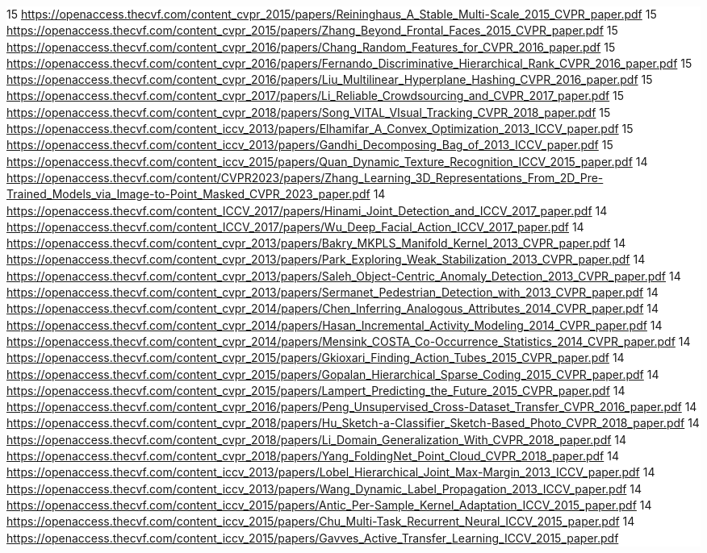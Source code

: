 15 https://openaccess.thecvf.com/content_cvpr_2015/papers/Reininghaus_A_Stable_Multi-Scale_2015_CVPR_paper.pdf
15 https://openaccess.thecvf.com/content_cvpr_2015/papers/Zhang_Beyond_Frontal_Faces_2015_CVPR_paper.pdf
15 https://openaccess.thecvf.com/content_cvpr_2016/papers/Chang_Random_Features_for_CVPR_2016_paper.pdf
15 https://openaccess.thecvf.com/content_cvpr_2016/papers/Fernando_Discriminative_Hierarchical_Rank_CVPR_2016_paper.pdf
15 https://openaccess.thecvf.com/content_cvpr_2016/papers/Liu_Multilinear_Hyperplane_Hashing_CVPR_2016_paper.pdf
15 https://openaccess.thecvf.com/content_cvpr_2017/papers/Li_Reliable_Crowdsourcing_and_CVPR_2017_paper.pdf
15 https://openaccess.thecvf.com/content_cvpr_2018/papers/Song_VITAL_VIsual_Tracking_CVPR_2018_paper.pdf
15 https://openaccess.thecvf.com/content_iccv_2013/papers/Elhamifar_A_Convex_Optimization_2013_ICCV_paper.pdf
15 https://openaccess.thecvf.com/content_iccv_2013/papers/Gandhi_Decomposing_Bag_of_2013_ICCV_paper.pdf
15 https://openaccess.thecvf.com/content_iccv_2015/papers/Quan_Dynamic_Texture_Recognition_ICCV_2015_paper.pdf
14 https://openaccess.thecvf.com/content/CVPR2023/papers/Zhang_Learning_3D_Representations_From_2D_Pre-Trained_Models_via_Image-to-Point_Masked_CVPR_2023_paper.pdf
14 https://openaccess.thecvf.com/content_ICCV_2017/papers/Hinami_Joint_Detection_and_ICCV_2017_paper.pdf
14 https://openaccess.thecvf.com/content_ICCV_2017/papers/Wu_Deep_Facial_Action_ICCV_2017_paper.pdf
14 https://openaccess.thecvf.com/content_cvpr_2013/papers/Bakry_MKPLS_Manifold_Kernel_2013_CVPR_paper.pdf
14 https://openaccess.thecvf.com/content_cvpr_2013/papers/Park_Exploring_Weak_Stabilization_2013_CVPR_paper.pdf
14 https://openaccess.thecvf.com/content_cvpr_2013/papers/Saleh_Object-Centric_Anomaly_Detection_2013_CVPR_paper.pdf
14 https://openaccess.thecvf.com/content_cvpr_2013/papers/Sermanet_Pedestrian_Detection_with_2013_CVPR_paper.pdf
14 https://openaccess.thecvf.com/content_cvpr_2014/papers/Chen_Inferring_Analogous_Attributes_2014_CVPR_paper.pdf
14 https://openaccess.thecvf.com/content_cvpr_2014/papers/Hasan_Incremental_Activity_Modeling_2014_CVPR_paper.pdf
14 https://openaccess.thecvf.com/content_cvpr_2014/papers/Mensink_COSTA_Co-Occurrence_Statistics_2014_CVPR_paper.pdf
14 https://openaccess.thecvf.com/content_cvpr_2015/papers/Gkioxari_Finding_Action_Tubes_2015_CVPR_paper.pdf
14 https://openaccess.thecvf.com/content_cvpr_2015/papers/Gopalan_Hierarchical_Sparse_Coding_2015_CVPR_paper.pdf
14 https://openaccess.thecvf.com/content_cvpr_2015/papers/Lampert_Predicting_the_Future_2015_CVPR_paper.pdf
14 https://openaccess.thecvf.com/content_cvpr_2016/papers/Peng_Unsupervised_Cross-Dataset_Transfer_CVPR_2016_paper.pdf
14 https://openaccess.thecvf.com/content_cvpr_2018/papers/Hu_Sketch-a-Classifier_Sketch-Based_Photo_CVPR_2018_paper.pdf
14 https://openaccess.thecvf.com/content_cvpr_2018/papers/Li_Domain_Generalization_With_CVPR_2018_paper.pdf
14 https://openaccess.thecvf.com/content_cvpr_2018/papers/Yang_FoldingNet_Point_Cloud_CVPR_2018_paper.pdf
14 https://openaccess.thecvf.com/content_iccv_2013/papers/Lobel_Hierarchical_Joint_Max-Margin_2013_ICCV_paper.pdf
14 https://openaccess.thecvf.com/content_iccv_2013/papers/Wang_Dynamic_Label_Propagation_2013_ICCV_paper.pdf
14 https://openaccess.thecvf.com/content_iccv_2015/papers/Antic_Per-Sample_Kernel_Adaptation_ICCV_2015_paper.pdf
14 https://openaccess.thecvf.com/content_iccv_2015/papers/Chu_Multi-Task_Recurrent_Neural_ICCV_2015_paper.pdf
14 https://openaccess.thecvf.com/content_iccv_2015/papers/Gavves_Active_Transfer_Learning_ICCV_2015_paper.pdf